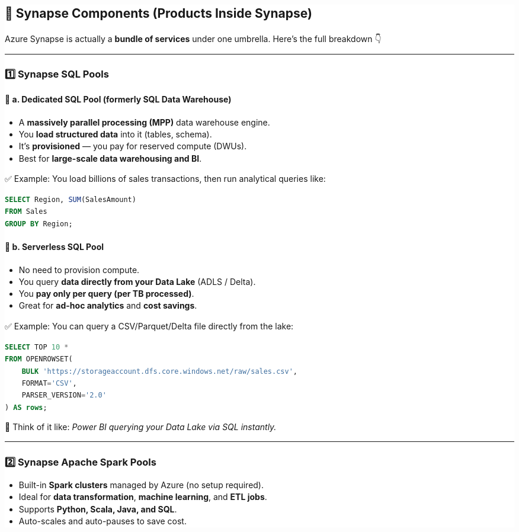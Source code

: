 ## 🧱 Synapse Components (Products Inside Synapse)

Azure Synapse is actually a **bundle of services** under one umbrella.
Here’s the full breakdown 👇

---

### 1️⃣ Synapse **SQL Pools**

#### 🧩 a. **Dedicated SQL Pool** (formerly SQL Data Warehouse)

- A **massively parallel processing (MPP)** data warehouse engine.
- You **load structured data** into it (tables, schema).
- It’s **provisioned** — you pay for reserved compute (DWUs).
- Best for **large-scale data warehousing and BI**.

✅ Example:
You load billions of sales transactions, then run analytical queries like:

```sql
SELECT Region, SUM(SalesAmount)
FROM Sales
GROUP BY Region;
```

#### 🧩 b. **Serverless SQL Pool**

- No need to provision compute.
- You query **data directly from your Data Lake** (ADLS / Delta).
- You **pay only per query (per TB processed)**.
- Great for **ad-hoc analytics** and **cost savings**.

✅ Example:
You can query a CSV/Parquet/Delta file directly from the lake:

```sql
SELECT TOP 10 *
FROM OPENROWSET(
    BULK 'https://storageaccount.dfs.core.windows.net/raw/sales.csv',
    FORMAT='CSV',
    PARSER_VERSION='2.0'
) AS rows;
```

🧠 Think of it like: _Power BI querying your Data Lake via SQL instantly._

---

### 2️⃣ Synapse **Apache Spark Pools**

- Built-in **Spark clusters** managed by Azure (no setup required).
- Ideal for **data transformation**, **machine learning**, and **ETL jobs**.
- Supports **Python, Scala, Java, and SQL**.
- Auto-scales and auto-pauses to save cost.
